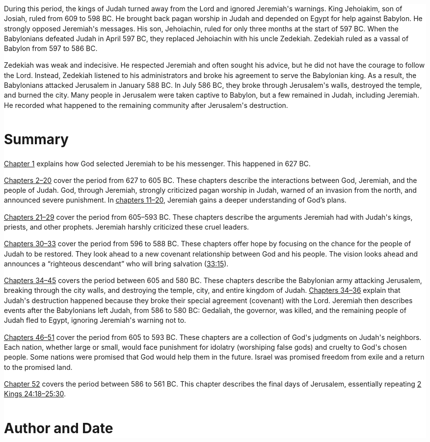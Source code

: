During this period, the kings of Judah turned away from the Lord and ignored Jeremiah's warnings. King Jehoiakim, son of Josiah, ruled from 609 to 598 BC. He brought back pagan worship in Judah and depended on Egypt for help against Babylon. He strongly opposed Jeremiah's messages. His son, Jehoiachin, ruled for only three months at the start of 597 BC. When the Babylonians defeated Judah in April 597 BC, they replaced Jehoiachin with his uncle Zedekiah. Zedekiah ruled as a vassal of Babylon from 597 to 586 BC.

Zedekiah was weak and indecisive. He respected Jeremiah and often sought his advice, but he did not have the courage to follow the Lord. Instead, Zedekiah listened to his administrators and broke his agreement to serve the Babylonian king. As a result, the Babylonians attacked Jerusalem in January 588 BC. In July 586 BC, they broke through Jerusalem's walls, destroyed the temple, and burned the city. Many people in Jerusalem were taken captive to Babylon, but a few remained in Judah, including Jeremiah. He recorded what happened to the remaining community after Jerusalem's destruction.

Summary
=======

[Chapter 1](https://ref.ly/Jer1:1-Jer1:19) explains how God selected Jeremiah to be his messenger. This happened in 627 BC.

[Chapters 2–20](https://ref.ly/Jer2:1-Jer20:18) cover the period from 627 to 605 BC. These chapters describe the interactions between God, Jeremiah, and the people of Judah. God, through Jeremiah, strongly criticized pagan worship in Judah, warned of an invasion from the north, and announced severe punishment. In [chapters 11–20](https://ref.ly/Jer11:1-Jer20:18), Jeremiah gains a deeper understanding of God’s plans. 

[Chapters 21–29](https://ref.ly/Jer21:1-Jer29:32) cover the period from 605–593 BC. These chapters describe the arguments Jeremiah had with Judah's kings, priests, and other prophets. Jeremiah harshly criticized these cruel leaders.

[Chapters 30–33](https://ref.ly/Jer30:1-Jer33:26) cover the period from 596 to 588 BC. These chapters offer hope by focusing on the chance for the people of Judah to be restored. They look ahead to a new covenant relationship between God and his people. The vision looks ahead and announces a “righteous descendant” who will bring salvation ([33:15](https://ref.ly/Jer33:15)).

[Chapters 34–45](https://ref.ly/Jer34:1-Jer45:5) covers the period between 605 and 580 BC. These chapters describe the Babylonian army attacking Jerusalem, breaking through the city walls, and destroying the temple, city, and entire kingdom of Judah. [Chapters 34–36](https://ref.ly/Jer34:1-Jer36:32) explain that Judah's destruction happened because they broke their special agreement (covenant) with the Lord. Jeremiah then describes events after the Babylonians left Judah, from 586 to 580 BC: Gedaliah, the governor, was killed, and the remaining people of Judah fled to Egypt, ignoring Jeremiah's warning not to.

[Chapters 46–51](https://ref.ly/Jer46:1-Jer51:64) cover the period from 605 to 593 BC. These chapters are a collection of God's judgments on Judah's neighbors. Each nation, whether large or small, would face punishment for idolatry (worshiping false gods) and cruelty to God's chosen people. Some nations were promised that God would help them in the future. Israel was promised freedom from exile and a return to the promised land.

[Chapter 52](https://ref.ly/Jer52:1-Jer52:34) covers the period between 586 to 561 BC. This chapter describes the final days of Jerusalem, essentially repeating [2 Kings 24:18–25:30](https://ref.ly/2Kgs24:18-2Kgs25:30).

Author and Date
===============

